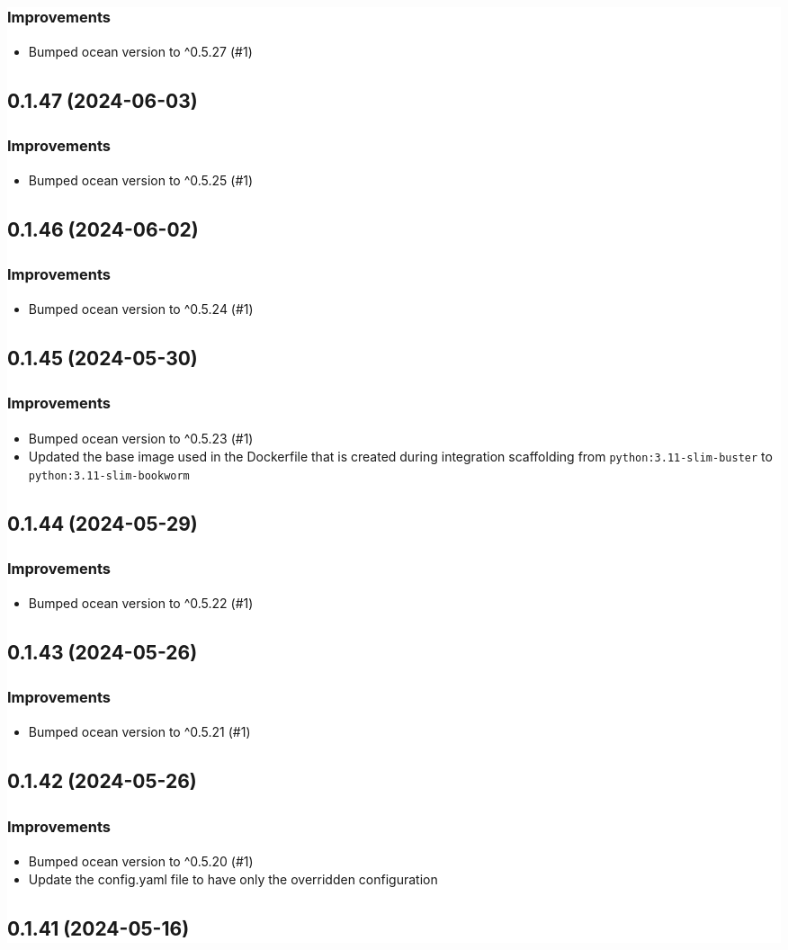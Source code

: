 ### Improvements

- Bumped ocean version to ^0.5.27 (#1)


## 0.1.47 (2024-06-03)

### Improvements

- Bumped ocean version to ^0.5.25 (#1)


## 0.1.46 (2024-06-02)

### Improvements

- Bumped ocean version to ^0.5.24 (#1)


## 0.1.45 (2024-05-30)

### Improvements

- Bumped ocean version to ^0.5.23 (#1)
- Updated the base image used in the Dockerfile that is created during integration scaffolding from `python:3.11-slim-buster` to `python:3.11-slim-bookworm`


## 0.1.44 (2024-05-29)

### Improvements

- Bumped ocean version to ^0.5.22 (#1)


## 0.1.43 (2024-05-26)

### Improvements

- Bumped ocean version to ^0.5.21 (#1)


## 0.1.42 (2024-05-26)

### Improvements

- Bumped ocean version to ^0.5.20 (#1)
- Update the config.yaml file to have only the overridden configuration


## 0.1.41 (2024-05-16)
